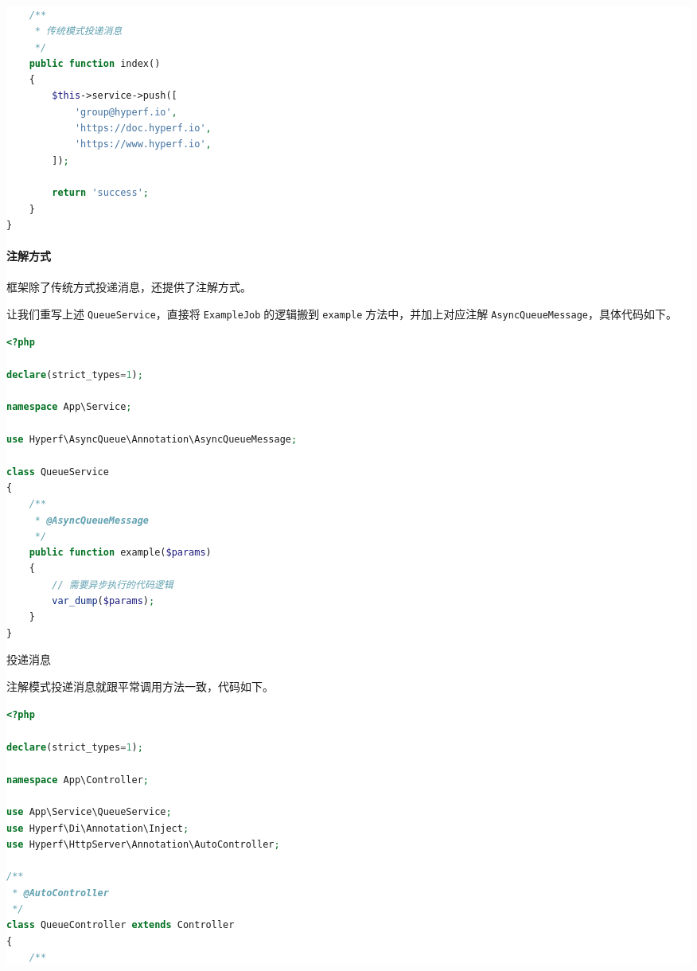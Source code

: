 ```php
    /**
     * 传统模式投递消息
     */
    public function index()
    {
        $this->service->push([
            'group@hyperf.io',
            'https://doc.hyperf.io',
            'https://www.hyperf.io',
        ]);

        return 'success';
    }
}
```

#### 注解方式

框架除了传统方式投递消息，还提供了注解方式。

让我们重写上述 `QueueService`，直接将 `ExampleJob` 的逻辑搬到 `example` 方法中，并加上对应注解 `AsyncQueueMessage`，具体代码如下。

```php
<?php

declare(strict_types=1);

namespace App\Service;

use Hyperf\AsyncQueue\Annotation\AsyncQueueMessage;

class QueueService
{
    /**
     * @AsyncQueueMessage
     */
    public function example($params)
    {
        // 需要异步执行的代码逻辑
        var_dump($params);
    }
}

```

投递消息

注解模式投递消息就跟平常调用方法一致，代码如下。

```php
<?php

declare(strict_types=1);

namespace App\Controller;

use App\Service\QueueService;
use Hyperf\Di\Annotation\Inject;
use Hyperf\HttpServer\Annotation\AutoController;

/**
 * @AutoController
 */
class QueueController extends Controller
{
    /**
```